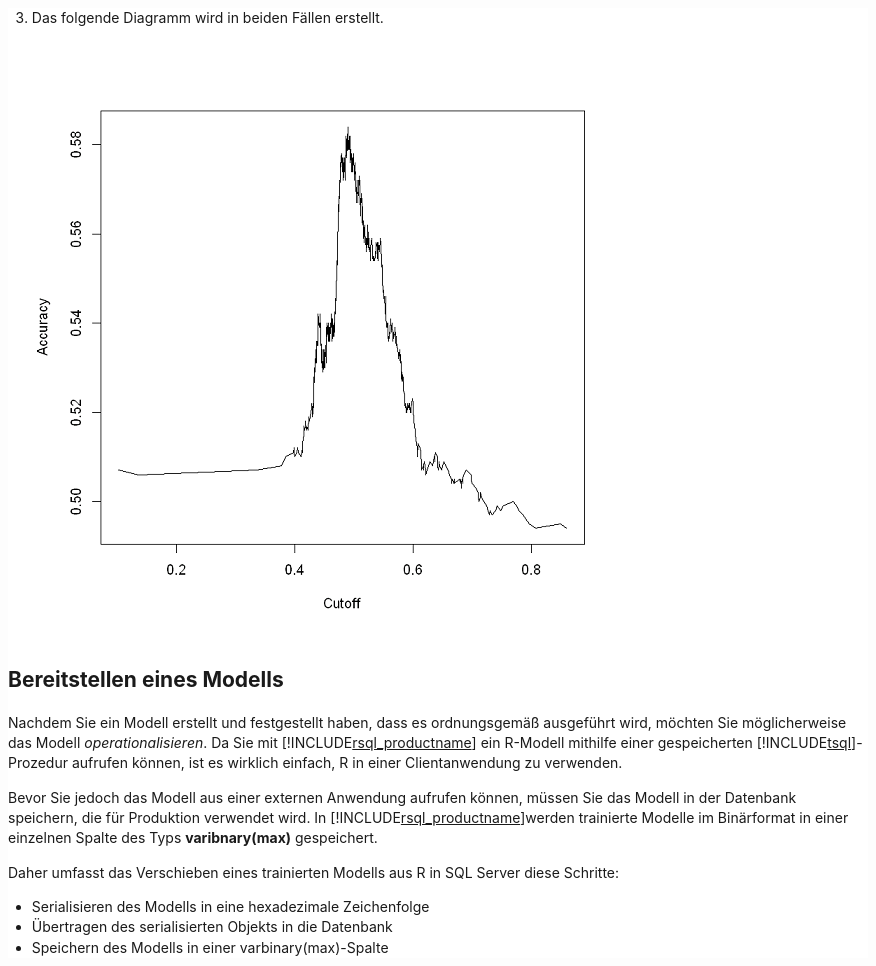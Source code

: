 3.  Das folgende Diagramm wird in beiden Fällen erstellt.  
  
    ![plotting model performance using R](../../advanced-analytics/r-services/media/rsql-e2e-performanceplot.png "plotting model performance using R")  
  
## <a name="deploying-a-model"></a>Bereitstellen eines Modells  

Nachdem Sie ein Modell erstellt und festgestellt haben, dass es ordnungsgemäß ausgeführt wird, möchten Sie möglicherweise das Modell *operationalisieren*. Da Sie mit [!INCLUDE[rsql_productname](../../includes/rsql-productname-md.md)] ein R-Modell mithilfe einer gespeicherten [!INCLUDE[tsql](../../includes/tsql-md.md)]-Prozedur aufrufen können, ist es wirklich einfach, R in einer Clientanwendung zu verwenden.  
  
Bevor Sie jedoch das Modell aus einer externen Anwendung aufrufen können, müssen Sie das Modell in der Datenbank speichern, die für Produktion verwendet wird. In [!INCLUDE[rsql_productname](../../includes/rsql-productname-md.md)]werden trainierte Modelle im Binärformat in einer einzelnen Spalte des Typs **varibnary(max)** gespeichert.

Daher umfasst das Verschieben eines trainierten Modells aus R in SQL Server diese Schritte:  
  
+ Serialisieren des Modells in eine hexadezimale Zeichenfolge
+ Übertragen des serialisierten Objekts in die Datenbank
+ Speichern des Modells in einer varbinary(max)-Spalte  
  